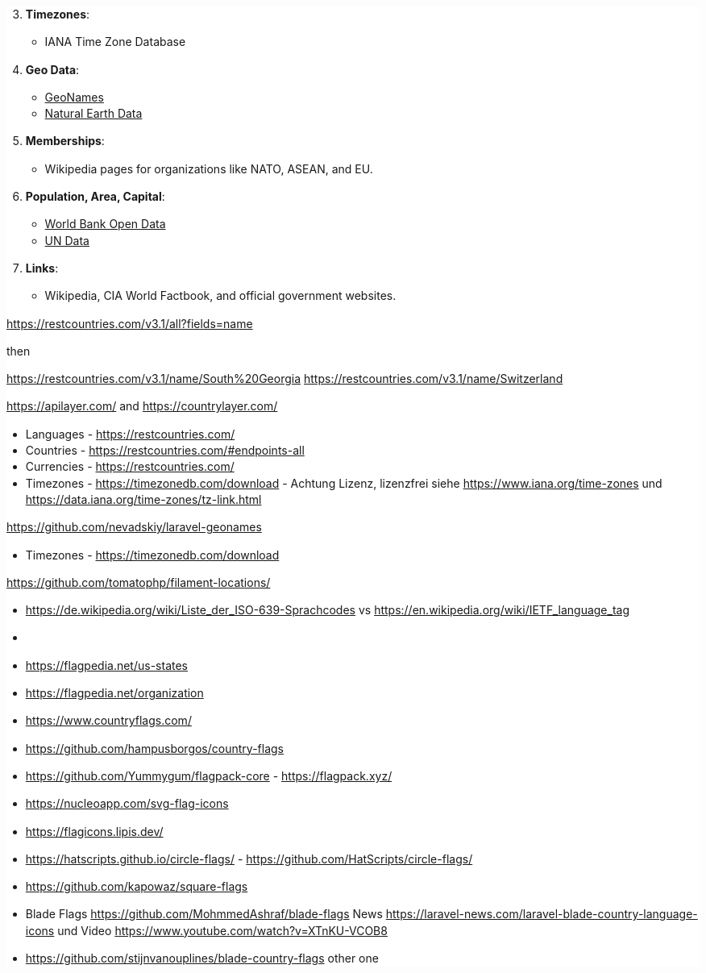 3. **Timezones**:

    - IANA Time Zone Database

4. **Geo Data**:

    - [GeoNames](https://www.geonames.org/)
    - [Natural Earth Data](https://www.naturalearthdata.com/)

5. **Memberships**:

    - Wikipedia pages for organizations like NATO, ASEAN, and EU.

6. **Population, Area, Capital**:

    - [World Bank Open Data](https://data.worldbank.org/)
    - [UN Data](http://data.un.org/)

7. **Links**:

    - Wikipedia, CIA World Factbook, and official government websites.

https://restcountries.com/v3.1/all?fields=name

then

https://restcountries.com/v3.1/name/South%20Georgia
https://restcountries.com/v3.1/name/Switzerland

https://apilayer.com/ and https://countrylayer.com/

-   Languages - https://restcountries.com/
-   Countries - https://restcountries.com/#endpoints-all
-   Currencies - https://restcountries.com/
-   Timezones - https://timezonedb.com/download - Achtung Lizenz, lizenzfrei siehe https://www.iana.org/time-zones und https://data.iana.org/time-zones/tz-link.html

https://github.com/nevadskiy/laravel-geonames

-   Timezones - https://timezonedb.com/download

https://github.com/tomatophp/filament-locations/

-   https://de.wikipedia.org/wiki/Liste_der_ISO-639-Sprachcodes vs https://en.wikipedia.org/wiki/IETF_language_tag
-
-   https://flagpedia.net/us-states
-   https://flagpedia.net/organization
-   https://www.countryflags.com/
-   https://github.com/hampusborgos/country-flags
-   https://github.com/Yummygum/flagpack-core - https://flagpack.xyz/
-   https://nucleoapp.com/svg-flag-icons
-   https://flagicons.lipis.dev/
-   https://hatscripts.github.io/circle-flags/ - https://github.com/HatScripts/circle-flags/
-   https://github.com/kapowaz/square-flags

-   Blade Flags https://github.com/MohmmedAshraf/blade-flags News https://laravel-news.com/laravel-blade-country-language-icons und Video https://www.youtube.com/watch?v=XTnKU-VCOB8
-   https://github.com/stijnvanouplines/blade-country-flags other one
